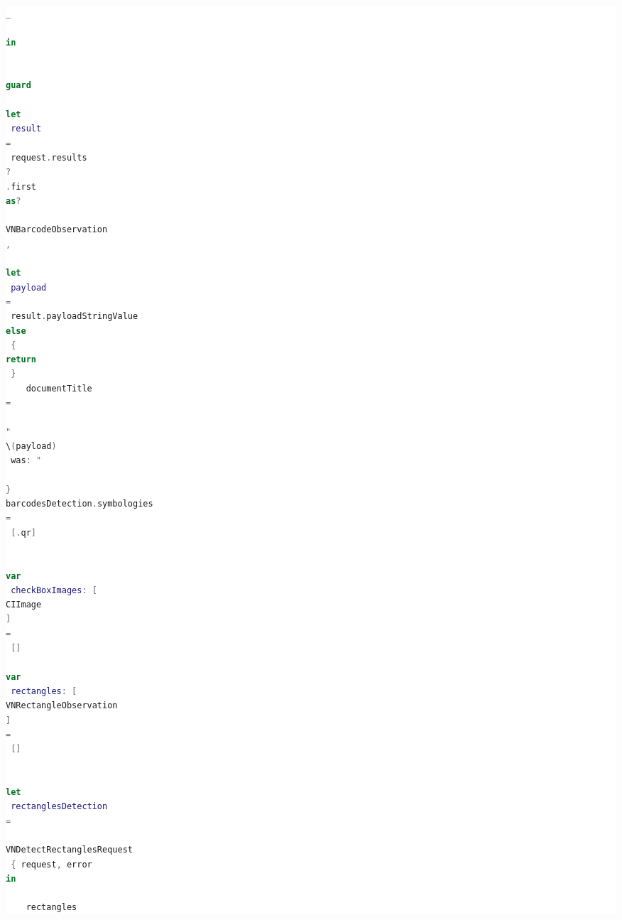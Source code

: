 ```swift
_
 
in

    
guard
 
let
 result 
=
 request.results
?
.first 
as?
 
VNBarcodeObservation
,
          
let
 payload 
=
 result.payloadStringValue 
else
 { 
return
 }
    documentTitle 
=
 
"
\(payload)
 was: "

}
barcodesDetection.symbologies 
=
 [.qr]


var
 checkBoxImages: [
CIImage
] 
=
 []

var
 rectangles: [
VNRectangleObservation
] 
=
 []


let
 rectanglesDetection 
=
 
VNDetectRectanglesRequest
 { request, error 
in

    rectangles 
```